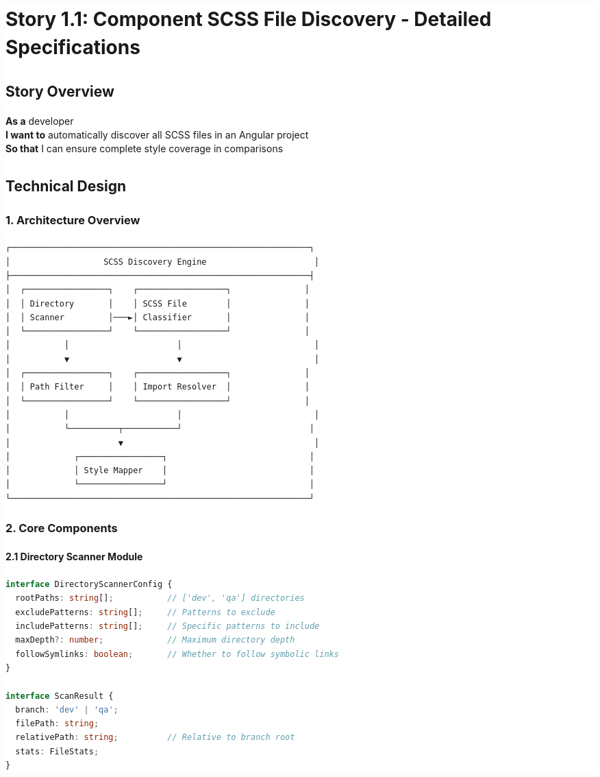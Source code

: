 # Story 1.1: Component SCSS File Discovery - Detailed Specifications

## Story Overview
**As a** developer  
**I want to** automatically discover all SCSS files in an Angular project  
**So that** I can ensure complete style coverage in comparisons

## Technical Design

### 1. Architecture Overview

```
┌─────────────────────────────────────────────────────────────┐
│                   SCSS Discovery Engine                      │
├─────────────────────────────────────────────────────────────┤
│  ┌─────────────────┐    ┌──────────────────┐               │
│  │ Directory       │    │ SCSS File        │               │
│  │ Scanner         │───►│ Classifier       │               │
│  └─────────────────┘    └──────────────────┘               │
│           │                      │                           │
│           ▼                      ▼                           │
│  ┌─────────────────┐    ┌──────────────────┐               │
│  │ Path Filter     │    │ Import Resolver  │               │
│  └─────────────────┘    └──────────────────┘               │
│           │                      │                           │
│           └──────────┬───────────┘                          │
│                      ▼                                       │
│             ┌─────────────────┐                             │
│             │ Style Mapper    │                             │
│             └─────────────────┘                             │
└─────────────────────────────────────────────────────────────┘
```

### 2. Core Components

#### 2.1 Directory Scanner Module
```typescript
interface DirectoryScannerConfig {
  rootPaths: string[];           // ['dev', 'qa'] directories
  excludePatterns: string[];     // Patterns to exclude
  includePatterns: string[];     // Specific patterns to include
  maxDepth?: number;             // Maximum directory depth
  followSymlinks: boolean;       // Whether to follow symbolic links
}

interface ScanResult {
  branch: 'dev' | 'qa';
  filePath: string;
  relativePath: string;          // Relative to branch root
  stats: FileStats;
}
```

